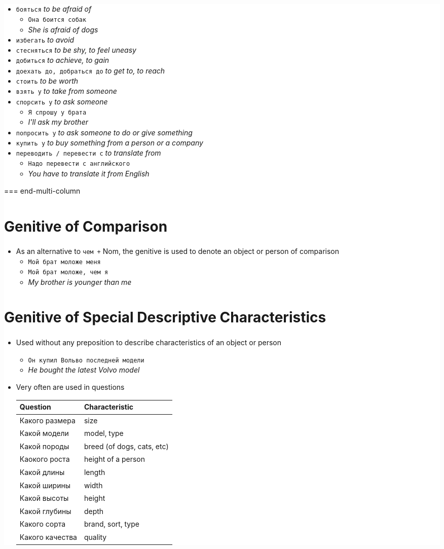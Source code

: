 - `бояться` *to be afraid of*
    - `Она боится собак`
    - *She is afraid of dogs*
- `избегать` *to avoid*
- `стесняться` *to be shy, to feel uneasy*
- `добиться` *to achieve, to gain*
- `доехать до, добраться до` *to get to, to reach*
- `стоить` *to be worth*
- `взять у` *to take from someone*
- `спорсить у` *to ask someone*
    - `Я спрошу у брата`
    - *I'll ask my brother*
- `попросить у` *to ask someone to do or give something*
- `купить у` *to buy something from a person or a company*
- `переводить / перевести с` *to translate from*
    - `Надо перевести с английского`
    - *You have to translate it from English*

=== end-multi-column

# Genitive of Comparison

- As an alternative to `чем +` Nom, the genitive is used to denote an object or person of comparison
    - `Мой брат моложе меня`
    - `Мой брат моложе, чем я`
    - *My brother is younger than me*

# Genitive of Special Descriptive Characteristics

- Used without any preposition to describe characteristics of an object or person
    - `Он купил Вольво последней модели`
    - *He bought the latest Volvo model*
- Very often are used in questions

	| Question        | Characteristic             |
	| --------------- | -------------------------- |
	| Какого размера  | size                       |
	| Какой модели    | model, type                |
	| Какой породы    | breed (of dogs, cats, etc) |
	| Каокого роста   | height of a person         |
	| Какой длины     | length                     |
	| Какой ширины    | width                      |
	| Какой высоты    | height                     |
	| Какой глубины   | depth                      |
	| Какого сорта    | brand, sort, type          |
	| Какого качества | quality                    |